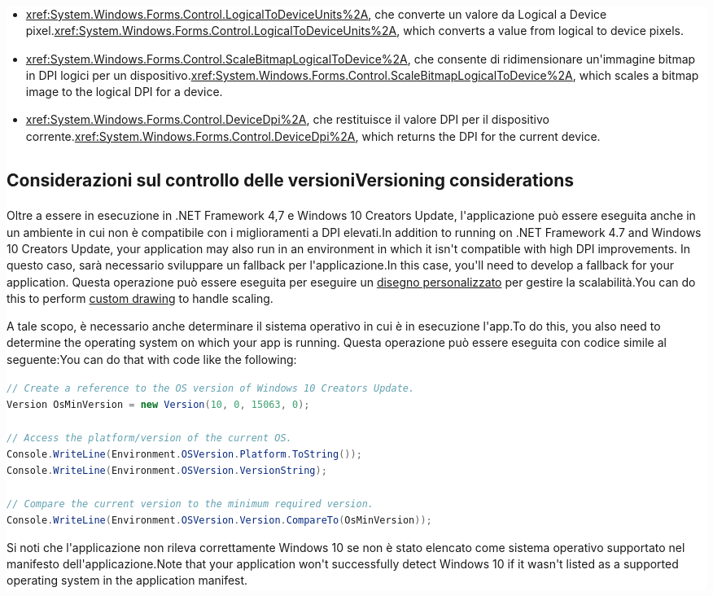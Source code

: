 - <span data-ttu-id="0701b-141"><xref:System.Windows.Forms.Control.LogicalToDeviceUnits%2A>, che converte un valore da Logical a Device pixel.</span><span class="sxs-lookup"><span data-stu-id="0701b-141"><xref:System.Windows.Forms.Control.LogicalToDeviceUnits%2A>, which converts a value from logical to device pixels.</span></span>

- <span data-ttu-id="0701b-142"><xref:System.Windows.Forms.Control.ScaleBitmapLogicalToDevice%2A>, che consente di ridimensionare un'immagine bitmap in DPI logici per un dispositivo.</span><span class="sxs-lookup"><span data-stu-id="0701b-142"><xref:System.Windows.Forms.Control.ScaleBitmapLogicalToDevice%2A>, which scales a bitmap image to the logical DPI for a device.</span></span>

- <span data-ttu-id="0701b-143"><xref:System.Windows.Forms.Control.DeviceDpi%2A>, che restituisce il valore DPI per il dispositivo corrente.</span><span class="sxs-lookup"><span data-stu-id="0701b-143"><xref:System.Windows.Forms.Control.DeviceDpi%2A>, which returns the DPI for the current device.</span></span>

## <a name="versioning-considerations"></a><span data-ttu-id="0701b-144">Considerazioni sul controllo delle versioni</span><span class="sxs-lookup"><span data-stu-id="0701b-144">Versioning considerations</span></span>

<span data-ttu-id="0701b-145">Oltre a essere in esecuzione in .NET Framework 4,7 e Windows 10 Creators Update, l'applicazione può essere eseguita anche in un ambiente in cui non è compatibile con i miglioramenti a DPI elevati.</span><span class="sxs-lookup"><span data-stu-id="0701b-145">In addition to running on .NET Framework 4.7 and Windows 10 Creators Update, your application may also run in an environment in which it isn't compatible with high DPI improvements.</span></span> <span data-ttu-id="0701b-146">In questo caso, sarà necessario sviluppare un fallback per l'applicazione.</span><span class="sxs-lookup"><span data-stu-id="0701b-146">In this case, you'll need to develop a fallback for your application.</span></span> <span data-ttu-id="0701b-147">Questa operazione può essere eseguita per eseguire un [disegno personalizzato](./controls/user-drawn-controls.md) per gestire la scalabilità.</span><span class="sxs-lookup"><span data-stu-id="0701b-147">You can do this to perform [custom drawing](./controls/user-drawn-controls.md) to handle scaling.</span></span>

<span data-ttu-id="0701b-148">A tale scopo, è necessario anche determinare il sistema operativo in cui è in esecuzione l'app.</span><span class="sxs-lookup"><span data-stu-id="0701b-148">To do this, you also need to determine the operating system on which your app is running.</span></span> <span data-ttu-id="0701b-149">Questa operazione può essere eseguita con codice simile al seguente:</span><span class="sxs-lookup"><span data-stu-id="0701b-149">You can do that with code like the following:</span></span>

```csharp
// Create a reference to the OS version of Windows 10 Creators Update.
Version OsMinVersion = new Version(10, 0, 15063, 0);

// Access the platform/version of the current OS.
Console.WriteLine(Environment.OSVersion.Platform.ToString());
Console.WriteLine(Environment.OSVersion.VersionString);

// Compare the current version to the minimum required version.
Console.WriteLine(Environment.OSVersion.Version.CompareTo(OsMinVersion));
```

<span data-ttu-id="0701b-150">Si noti che l'applicazione non rileva correttamente Windows 10 se non è stato elencato come sistema operativo supportato nel manifesto dell'applicazione.</span><span class="sxs-lookup"><span data-stu-id="0701b-150">Note that your application won't successfully detect Windows 10 if it wasn't listed as a supported operating system in the application manifest.</span></span>

